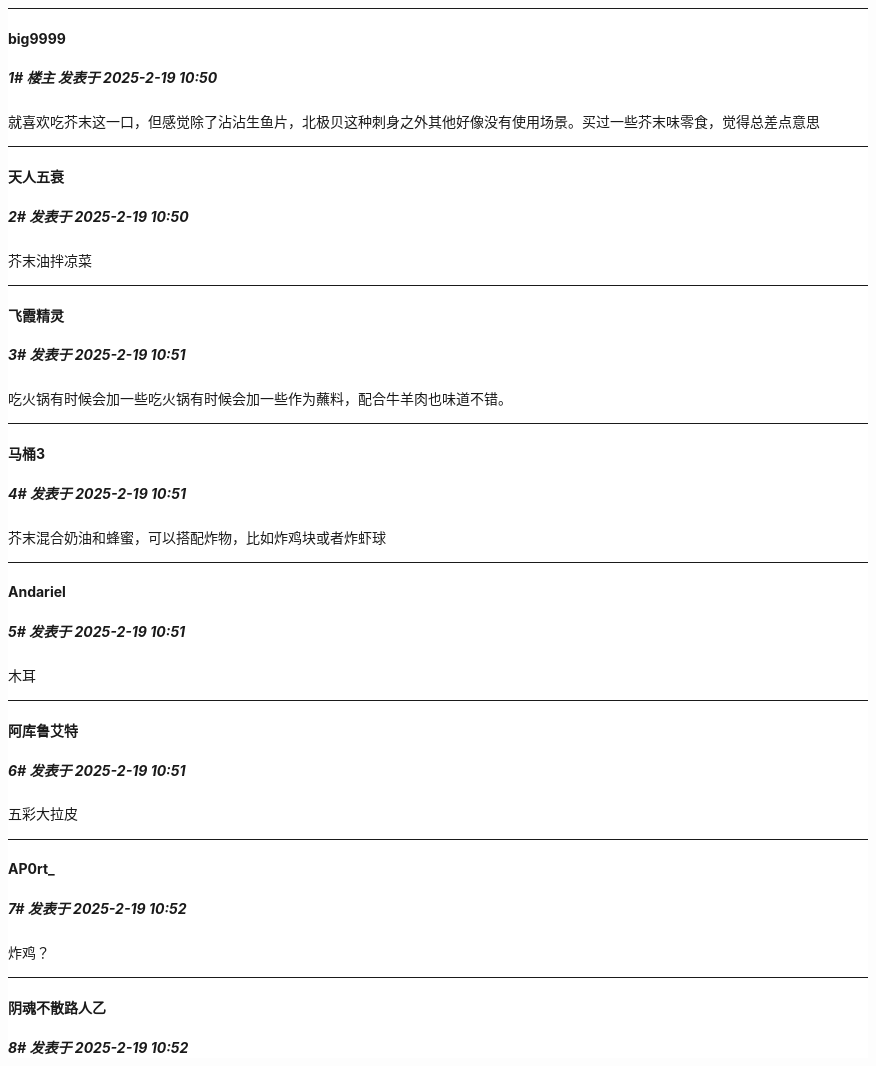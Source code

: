 ﻿
*****

####  big9999  
##### 1#       楼主       发表于 2025-2-19 10:50

就喜欢吃芥末这一口，但感觉除了沾沾生鱼片，北极贝这种刺身之外其他好像没有使用场景。买过一些芥末味零食，觉得总差点意思

*****

####  天人五衰  
##### 2#       发表于 2025-2-19 10:50

芥末油拌凉菜

*****

####  飞霞精灵  
##### 3#       发表于 2025-2-19 10:51

吃火锅有时候会加一些吃火锅有时候会加一些作为蘸料，配合牛羊肉也味道不错。

*****

####  马桶3  
##### 4#       发表于 2025-2-19 10:51

芥末混合奶油和蜂蜜，可以搭配炸物，比如炸鸡块或者炸虾球

*****

####  Andariel  
##### 5#       发表于 2025-2-19 10:51

木耳     

*****

####  阿库鲁艾特  
##### 6#       发表于 2025-2-19 10:51

五彩大拉皮

*****

####  AP0rt_  
##### 7#       发表于 2025-2-19 10:52

炸鸡？

*****

####  阴魂不散路人乙  
##### 8#       发表于 2025-2-19 10:52
